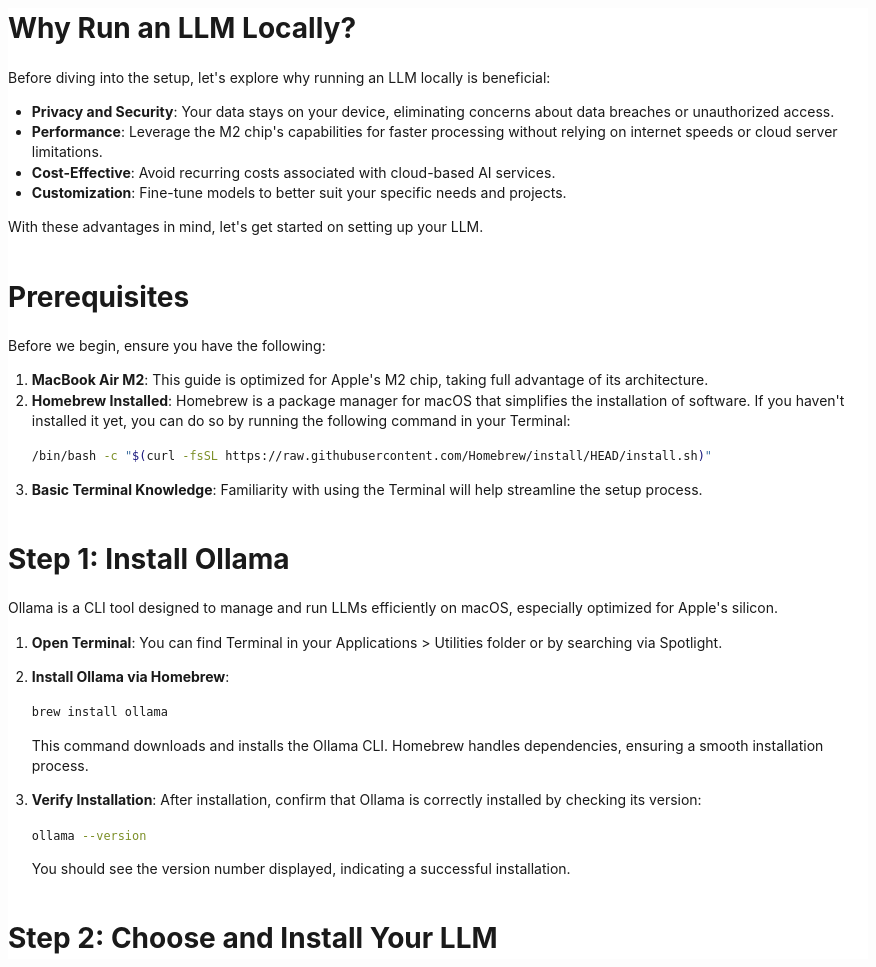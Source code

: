 # Why Run an LLM Locally?

Before diving into the setup, let's explore why running an LLM locally is beneficial:

- **Privacy and Security**: Your data stays on your device, eliminating concerns about data breaches or unauthorized access.
- **Performance**: Leverage the M2 chip's capabilities for faster processing without relying on internet speeds or cloud server limitations.
- **Cost-Effective**: Avoid recurring costs associated with cloud-based AI services.
- **Customization**: Fine-tune models to better suit your specific needs and projects.

With these advantages in mind, let's get started on setting up your LLM.

# Prerequisites

Before we begin, ensure you have the following:

1. **MacBook Air M2**: This guide is optimized for Apple's M2 chip, taking full advantage of its architecture.
2. **Homebrew Installed**: Homebrew is a package manager for macOS that simplifies the installation of software. If you haven't installed it yet, you can do so by running the following command in your Terminal:
   ```bash
   /bin/bash -c "$(curl -fsSL https://raw.githubusercontent.com/Homebrew/install/HEAD/install.sh)"
   ```
3. **Basic Terminal Knowledge**: Familiarity with using the Terminal will help streamline the setup process.

# Step 1: Install Ollama

Ollama is a CLI tool designed to manage and run LLMs efficiently on macOS, especially optimized for Apple's silicon.

1. **Open Terminal**: You can find Terminal in your Applications > Utilities folder or by searching via Spotlight.

2. **Install Ollama via Homebrew**:
   ```bash
   brew install ollama
   ```
   This command downloads and installs the Ollama CLI. Homebrew handles dependencies, ensuring a smooth installation process.

3. **Verify Installation**:
   After installation, confirm that Ollama is correctly installed by checking its version:
   ```bash
   ollama --version
   ```
   You should see the version number displayed, indicating a successful installation.

# Step 2: Choose and Install Your LLM
